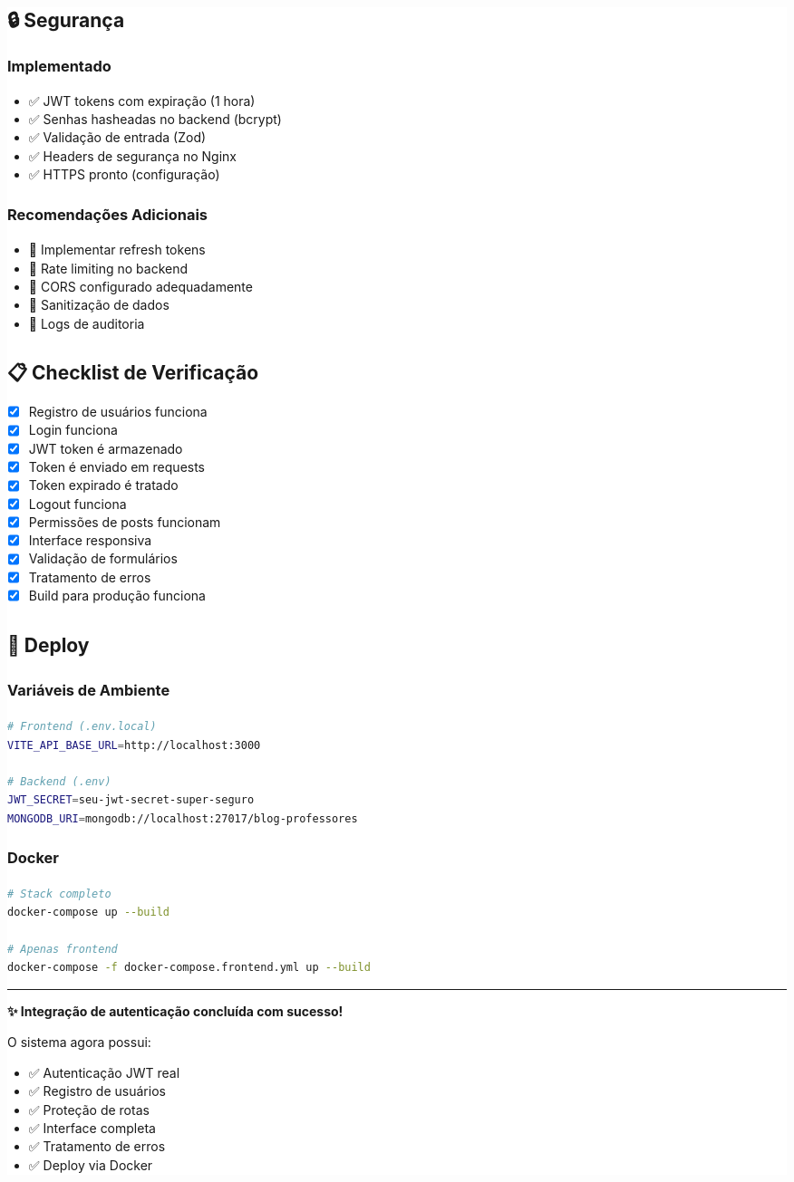 ## 🔒 Segurança

### **Implementado**
- ✅ JWT tokens com expiração (1 hora)
- ✅ Senhas hasheadas no backend (bcrypt)
- ✅ Validação de entrada (Zod)
- ✅ Headers de segurança no Nginx
- ✅ HTTPS pronto (configuração)

### **Recomendações Adicionais**
- 🔄 Implementar refresh tokens
- 🔄 Rate limiting no backend
- 🔄 CORS configurado adequadamente
- 🔄 Sanitização de dados
- 🔄 Logs de auditoria

## 📋 Checklist de Verificação

- [x] Registro de usuários funciona
- [x] Login funciona
- [x] JWT token é armazenado
- [x] Token é enviado em requests
- [x] Token expirado é tratado
- [x] Logout funciona
- [x] Permissões de posts funcionam
- [x] Interface responsiva
- [x] Validação de formulários
- [x] Tratamento de erros
- [x] Build para produção funciona

## 🚀 Deploy

### **Variáveis de Ambiente**
```bash
# Frontend (.env.local)
VITE_API_BASE_URL=http://localhost:3000

# Backend (.env)
JWT_SECRET=seu-jwt-secret-super-seguro
MONGODB_URI=mongodb://localhost:27017/blog-professores
```

### **Docker**
```bash
# Stack completo
docker-compose up --build

# Apenas frontend
docker-compose -f docker-compose.frontend.yml up --build
```

---

**✨ Integração de autenticação concluída com sucesso!**

O sistema agora possui:
- ✅ Autenticação JWT real
- ✅ Registro de usuários
- ✅ Proteção de rotas
- ✅ Interface completa
- ✅ Tratamento de erros
- ✅ Deploy via Docker
